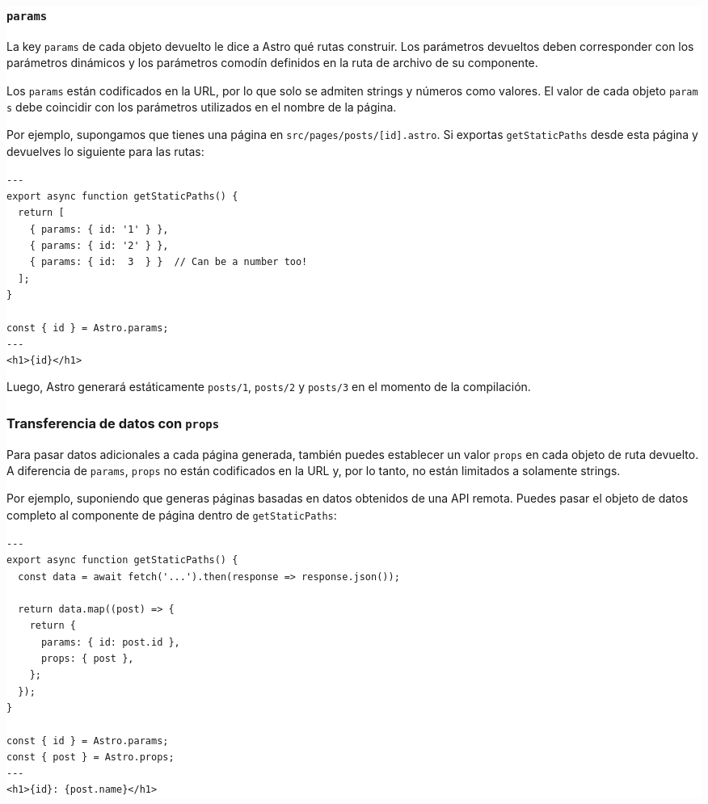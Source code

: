 ### `params`

La key `params` de cada objeto devuelto le dice a Astro qué rutas construir. Los parámetros devueltos deben corresponder con los parámetros dinámicos y los parámetros comodín definidos en la ruta de archivo de su componente.

Los `params` están codificados en la URL, por lo que solo se admiten strings y números como valores. El valor de cada objeto `params` debe coincidir con los parámetros utilizados en el nombre de la página.

Por ejemplo, supongamos que tienes una página en `src/pages/posts/[id].astro`. Si exportas `getStaticPaths` desde esta página y devuelves lo siguiente para las rutas:

```astro
---
export async function getStaticPaths() {
  return [
    { params: { id: '1' } },
    { params: { id: '2' } },
    { params: { id:  3  } }  // Can be a number too!
  ];
}

const { id } = Astro.params;
---
<h1>{id}</h1>
```

Luego, Astro generará estáticamente `posts/1`, `posts/2` y `posts/3` en el momento de la compilación.

### Transferencia de datos con `props`

Para pasar datos adicionales a cada página generada, también puedes establecer un valor `props` en cada objeto de ruta devuelto. A diferencia de `params`, `props` no están codificados en la URL y, por lo tanto, no están limitados a solamente strings.

Por ejemplo, suponiendo que generas páginas basadas en datos obtenidos de una API remota. Puedes pasar el objeto de datos completo al componente de página dentro de `getStaticPaths`:

```astro
---
export async function getStaticPaths() {
  const data = await fetch('...').then(response => response.json());

  return data.map((post) => {
    return {
      params: { id: post.id },
      props: { post },
    };
  });
}

const { id } = Astro.params;
const { post } = Astro.props;
---
<h1>{id}: {post.name}</h1>
```


[canonical]: https://en.wikipedia.org/wiki/Canonical_link_element